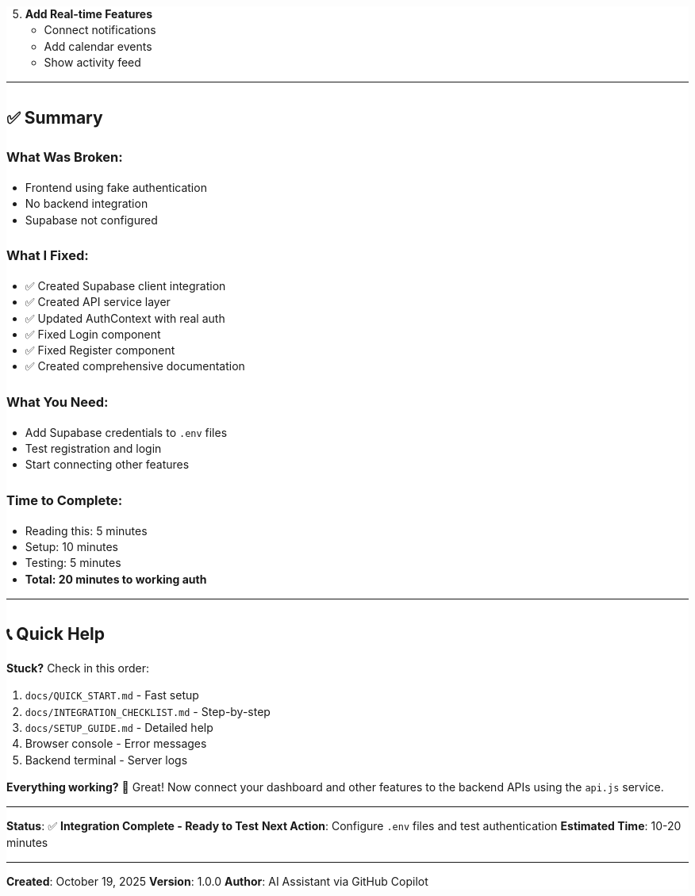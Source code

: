 5. **Add Real-time Features**
   - Connect notifications
   - Add calendar events
   - Show activity feed

---

## ✅ Summary

### What Was Broken:
- Frontend using fake authentication
- No backend integration
- Supabase not configured

### What I Fixed:
- ✅ Created Supabase client integration
- ✅ Created API service layer
- ✅ Updated AuthContext with real auth
- ✅ Fixed Login component
- ✅ Fixed Register component
- ✅ Created comprehensive documentation

### What You Need:
- Add Supabase credentials to `.env` files
- Test registration and login
- Start connecting other features

### Time to Complete:
- Reading this: 5 minutes
- Setup: 10 minutes
- Testing: 5 minutes
- **Total: 20 minutes to working auth**

---

## 📞 Quick Help

**Stuck?** Check in this order:
1. `docs/QUICK_START.md` - Fast setup
2. `docs/INTEGRATION_CHECKLIST.md` - Step-by-step
3. `docs/SETUP_GUIDE.md` - Detailed help
4. Browser console - Error messages
5. Backend terminal - Server logs

**Everything working?**
🎉 Great! Now connect your dashboard and other features to the backend APIs using the `api.js` service.

---

**Status**: ✅ **Integration Complete - Ready to Test**
**Next Action**: Configure `.env` files and test authentication
**Estimated Time**: 10-20 minutes

---

**Created**: October 19, 2025
**Version**: 1.0.0
**Author**: AI Assistant via GitHub Copilot
